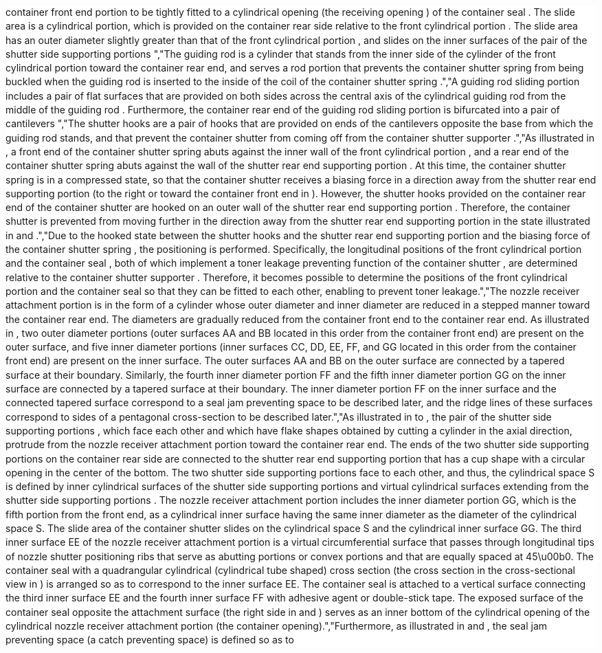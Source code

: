 container front end portion to be tightly fitted to a cylindrical opening (the receiving opening ) of the container seal . The slide area is a cylindrical portion, which is provided on the container rear side relative to the front cylindrical portion . The slide area has an outer diameter slightly greater than that of the front cylindrical portion , and slides on the inner surfaces of the pair of the shutter side supporting portions ","The guiding rod is a cylinder that stands from the inner side of the cylinder of the front cylindrical portion toward the container rear end, and serves a rod portion that prevents the container shutter spring  from being buckled when the guiding rod is inserted to the inside of the coil of the container shutter spring .","A guiding rod sliding portion includes a pair of flat surfaces that are provided on both sides across the central axis of the cylindrical guiding rod from the middle of the guiding rod . Furthermore, the container rear end of the guiding rod sliding portion is bifurcated into a pair of cantilevers ","The shutter hooks are a pair of hooks that are provided on ends of the cantilevers opposite the base from which the guiding rod stands, and that prevent the container shutter  from coming off from the container shutter supporter .","As illustrated in , a front end of the container shutter spring  abuts against the inner wall of the front cylindrical portion , and a rear end of the container shutter spring  abuts against the wall of the shutter rear end supporting portion . At this time, the container shutter spring  is in a compressed state, so that the container shutter  receives a biasing force in a direction away from the shutter rear end supporting portion  (to the right or toward the container front end in ). However, the shutter hooks provided on the container rear end of the container shutter  are hooked on an outer wall of the shutter rear end supporting portion . Therefore, the container shutter  is prevented from moving further in the direction away from the shutter rear end supporting portion  in the state illustrated in  and .","Due to the hooked state between the shutter hooks and the shutter rear end supporting portion  and the biasing force of the container shutter spring , the positioning is performed. Specifically, the longitudinal positions of the front cylindrical portion and the container seal , both of which implement a toner leakage preventing function of the container shutter , are determined relative to the container shutter supporter . Therefore, it becomes possible to determine the positions of the front cylindrical portion and the container seal  so that they can be fitted to each other, enabling to prevent toner leakage.","The nozzle receiver attachment portion  is in the form of a cylinder whose outer diameter and inner diameter are reduced in a stepped manner toward the container rear end. The diameters are gradually reduced from the container front end to the container rear end. As illustrated in , two outer diameter portions (outer surfaces AA and BB located in this order from the container front end) are present on the outer surface, and five inner diameter portions (inner surfaces CC, DD, EE, FF, and GG located in this order from the container front end) are present on the inner surface. The outer surfaces AA and BB on the outer surface are connected by a tapered surface at their boundary. Similarly, the fourth inner diameter portion FF and the fifth inner diameter portion GG on the inner surface are connected by a tapered surface at their boundary. The inner diameter portion FF on the inner surface and the connected tapered surface correspond to a seal jam preventing space to be described later, and the ridge lines of these surfaces correspond to sides of a pentagonal cross-section to be described later.","As illustrated in  to , the pair of the shutter side supporting portions , which face each other and which have flake shapes obtained by cutting a cylinder in the axial direction, protrude from the nozzle receiver attachment portion  toward the container rear end. The ends of the two shutter side supporting portions on the container rear side are connected to the shutter rear end supporting portion  that has a cup shape with a circular opening in the center of the bottom. The two shutter side supporting portions face to each other, and thus, the cylindrical space S is defined by inner cylindrical surfaces of the shutter side supporting portions and virtual cylindrical surfaces extending from the shutter side supporting portions . The nozzle receiver attachment portion  includes the inner diameter portion GG, which is the fifth portion from the front end, as a cylindrical inner surface having the same inner diameter as the diameter of the cylindrical space S. The slide area of the container shutter  slides on the cylindrical space S and the cylindrical inner surface GG. The third inner surface EE of the nozzle receiver attachment portion  is a virtual circumferential surface that passes through longitudinal tips of nozzle shutter positioning ribs that serve as abutting portions or convex portions and that are equally spaced at 45\u00b0. The container seal  with a quadrangular cylindrical (cylindrical tube shaped) cross section (the cross section in the cross-sectional view in ) is arranged so as to correspond to the inner surface EE. The container seal  is attached to a vertical surface connecting the third inner surface EE and the fourth inner surface FF with adhesive agent or double-stick tape. The exposed surface of the container seal  opposite the attachment surface (the right side in  and ) serves as an inner bottom of the cylindrical opening of the cylindrical nozzle receiver attachment portion  (the container opening).","Furthermore, as illustrated in  and , the seal jam preventing space (a catch preventing space) is defined so as to